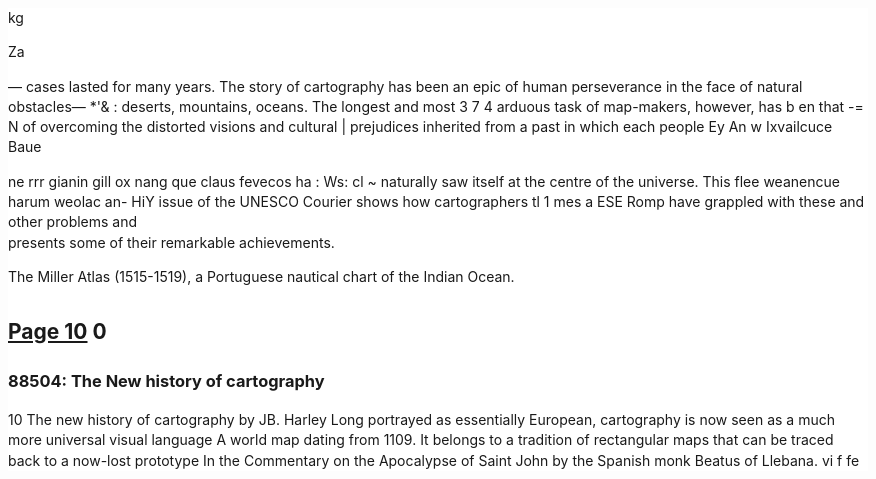   
    
  
  
kg 
  
  
   
Za 
   
 
      
  
  
     
     
   
   
   
   
— 
cases lasted for many years. 
The story of cartography has been an epic of human 
perseverance in the face of natural obstacles— *'& 
: deserts, mountains, oceans. The longest and most 3 7 
4 arduous task of map-makers, however, has b en that 
-= N of overcoming the distorted visions and cultural 
| prejudices inherited from a past in which each people Ey 
An 
    w Ixvailcuce Baue 
  
    
  
 
ne rrr gianin gill ox nang que claus fevecos ha : Ws: cl ~ naturally saw itself at the centre of the universe. This 
flee weanencue harum weolac an- HiY issue of the UNESCO Courier shows how cartographers 
tl 1 mes a ESE 
Romp have grappled with these and other problems and   
presents some of their remarkable achievements. 
  
The Miller Atlas (1515-1519), a Portuguese nautical chart 
of the Indian Ocean.

## [Page 10](https://demo.humlab.umu.se/courier/088517engo.pdf#page=10) 0

### 88504: The New history of cartography

10 
The new history of cartography 
by JB. Harley 
Long portrayed as essentially 
European, cartography 
is now seen as a much more 
universal visual language 
A world map dating from 
1109. It belongs to a 
tradition of rectangular maps 
that can be traced back to a 
now-lost prototype In the 
Commentary on the 
Apocalypse of Saint John by 
the Spanish monk Beatus 
of Llebana. 
vi
f 
fe
 